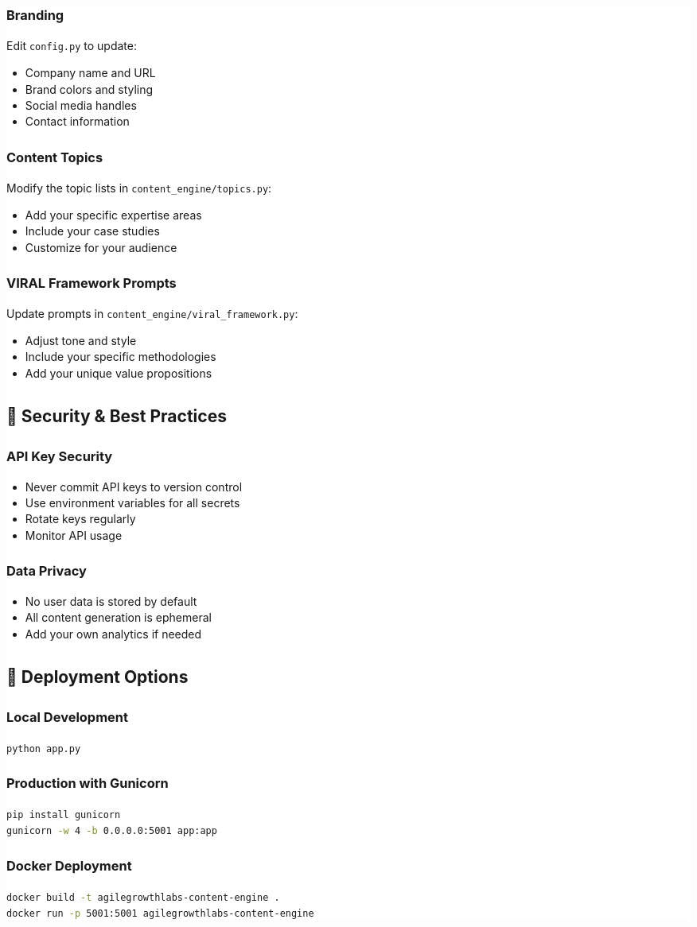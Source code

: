 ### Branding
Edit `config.py` to update:
- Company name and URL
- Brand colors and styling
- Social media handles
- Contact information

### Content Topics
Modify the topic lists in `content_engine/topics.py`:
- Add your specific expertise areas
- Include your case studies
- Customize for your audience

### VIRAL Framework Prompts
Update prompts in `content_engine/viral_framework.py`:
- Adjust tone and style
- Include your specific methodologies
- Add your unique value propositions

## 🔐 **Security & Best Practices**

### API Key Security
- Never commit API keys to version control
- Use environment variables for all secrets
- Rotate keys regularly
- Monitor API usage

### Data Privacy
- No user data is stored by default
- All content generation is ephemeral
- Add your own analytics if needed

## 🚀 **Deployment Options**

### Local Development
```bash
python app.py
```

### Production with Gunicorn
```bash
pip install gunicorn
gunicorn -w 4 -b 0.0.0.0:5001 app:app
```

### Docker Deployment
```bash
docker build -t agilegrowthlabs-content-engine .
docker run -p 5001:5001 agilegrowthlabs-content-engine
```

